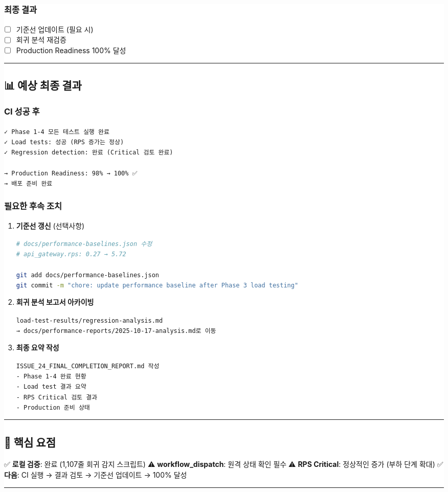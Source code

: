### 최종 결과
- [ ] 기준선 업데이트 (필요 시)
- [ ] 회귀 분석 재검증
- [ ] Production Readiness 100% 달성

---

## 📊 예상 최종 결과

### CI 성공 후

```
✓ Phase 1-4 모든 테스트 실행 완료
✓ Load tests: 성공 (RPS 증가는 정상)
✓ Regression detection: 완료 (Critical 검토 완료)

→ Production Readiness: 98% → 100% ✅
→ 배포 준비 완료
```

### 필요한 후속 조치

1. **기준선 갱신** (선택사항)
   ```bash
   # docs/performance-baselines.json 수정
   # api_gateway.rps: 0.27 → 5.72

   git add docs/performance-baselines.json
   git commit -m "chore: update performance baseline after Phase 3 load testing"
   ```

2. **회귀 분석 보고서 아카이빙**
   ```
   load-test-results/regression-analysis.md
   → docs/performance-reports/2025-10-17-analysis.md로 이동
   ```

3. **최종 요약 작성**
   ```
   ISSUE_24_FINAL_COMPLETION_REPORT.md 작성
   - Phase 1-4 완료 현황
   - Load test 결과 요약
   - RPS Critical 검토 결과
   - Production 준비 상태
   ```

---

## 🎉 핵심 요점

✅ **로컬 검증**: 완료 (1,107줄 회귀 감지 스크립트)
⚠️ **workflow_dispatch**: 원격 상태 확인 필수
⚠️ **RPS Critical**: 정상적인 증가 (부하 단계 확대)
✅ **다음**: CI 실행 → 결과 검토 → 기준선 업데이트 → 100% 달성

---